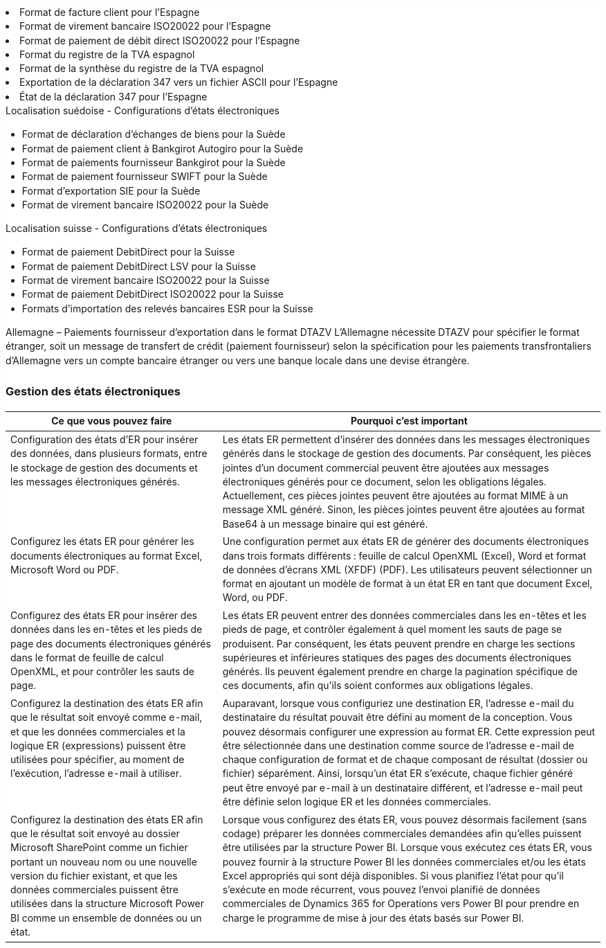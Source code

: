 <li>Format de facture client pour l’Espagne</li>
<li>Format de virement bancaire ISO20022 pour l’Espagne</li>
<li>Format de paiement de débit direct ISO20022 pour l’Espagne</li>
<li>Format du registre de la TVA espagnol</li>
<li>Format de la synthèse du registre de la TVA espagnol</li>
<li>Exportation de la déclaration 347 vers un fichier ASCII pour l’Espagne</li>
<li>État de la déclaration 347 pour l’Espagne</li>
</ul>
</td>
</tr>
<tr>
<td>Localisation suédoise - Configurations d’états électroniques</td>
<td>
<ul>
<li>Format de déclaration d’échanges de biens pour la Suède</li>
<li>Format de paiement client à Bankgirot Autogiro pour la Suède</li>
<li>Format de paiements fournisseur Bankgirot pour la Suède</li>
<li>Format de paiement fournisseur SWIFT pour la Suède</li>
<li>Format d’exportation SIE pour la Suède</li>
<li>Format de virement bancaire ISO20022 pour la Suède</li>
</ul>
</td>
</tr>
<tr>
<td>Localisation suisse - Configurations d’états électroniques</td>
<td>
<ul>
<li>Format de paiement DebitDirect pour la Suisse</li>
<li>Format de paiement DebitDirect LSV pour la Suisse</li>
<li>Format de virement bancaire ISO20022 pour la Suisse</li>
<li>Format de paiement DebitDirect ISO20022 pour la Suisse</li>
<li>Formats d’importation des relevés bancaires ESR pour la Suisse</li>
</ul>
</td>
</tr>
<tr>
<td>Allemagne – Paiements fournisseur d’exportation dans le format DTAZV</td>
<td>L’Allemagne nécessite DTAZV pour spécifier le format étranger, soit un message de transfert de crédit (paiement fournisseur) selon la spécification pour les paiements transfrontaliers d’Allemagne vers un compte bancaire étranger ou vers une banque locale dans une devise étrangère.</td>
</tr>
</tbody>
</table>

### <a name="electronic-reporting"></a>Gestion des états électroniques

| Ce que vous pouvez faire | Pourquoi c’est important |
|-----------------|-----------------------|
| Configuration des états d’ER pour insérer des données, dans plusieurs formats, entre le stockage de gestion des documents et les messages électroniques générés. | Les états ER permettent d’insérer des données dans les messages électroniques générés dans le stockage de gestion des documents. Par conséquent, les pièces jointes d’un document commercial peuvent être ajoutées aux messages électroniques générés pour ce document, selon les obligations légales. Actuellement, ces pièces jointes peuvent être ajoutées au format MIME à un message XML généré. Sinon, les pièces jointes peuvent être ajoutées au format Base64 à un message binaire qui est généré. |
| Configurez les états ER pour générer les documents électroniques au format Excel, Microsoft Word ou PDF. | Une configuration permet aux états ER de générer des documents électroniques dans trois formats différents : feuille de calcul OpenXML (Excel), Word et format de données d’écrans XML (XFDF) (PDF). Les utilisateurs peuvent sélectionner un format en ajoutant un modèle de format à un état ER en tant que document Excel, Word, ou PDF. |
| Configurez des états ER pour insérer des données dans les en-têtes et les pieds de page des documents électroniques générés dans le format de feuille de calcul OpenXML, et pour contrôler les sauts de page. | Les états ER peuvent entrer des données commerciales dans les en-têtes et les pieds de page, et contrôler également à quel moment les sauts de page se produisent. Par conséquent, les états peuvent prendre en charge les sections supérieures et inférieures statiques des pages des documents électroniques générés. Ils peuvent également prendre en charge la pagination spécifique de ces documents, afin qu’ils soient conformes aux obligations légales. |
| Configurez la destination des états ER afin que le résultat soit envoyé comme e-mail, et que les données commerciales et la logique ER (expressions) puissent être utilisées pour spécifier, au moment de l’exécution, l’adresse e-mail à utiliser. | Auparavant, lorsque vous configuriez une destination ER, l’adresse e-mail du destinataire du résultat pouvait être défini au moment de la conception. Vous pouvez désormais configurer une expression au format ER. Cette expression peut être sélectionnée dans une destination comme source de l’adresse e-mail de chaque configuration de format et de chaque composant de résultat (dossier ou fichier) séparément. Ainsi, lorsqu’un état ER s’exécute, chaque fichier généré peut être envoyé par e-mail à un destinataire différent, et l’adresse e-mail peut être définie selon logique ER et les données commerciales. |
| Configurez la destination des états ER afin que le résultat soit envoyé au dossier Microsoft SharePoint comme un fichier portant un nouveau nom ou une nouvelle version du fichier existant, et que les données commerciales puissent être utilisées dans la structure Microsoft Power BI comme un ensemble de données ou un état. | Lorsque vous configurez des états ER, vous pouvez désormais facilement (sans codage) préparer les données commerciales demandées afin qu’elles puissent être utilisées par la structure Power BI. Lorsque vous exécutez ces états ER, vous pouvez fournir à la structure Power BI les données commerciales et/ou les états Excel appropriés qui sont déjà disponibles. Si vous planifiez l’état pour qu’il s’exécute en mode récurrent, vous pouvez l’envoi planifié de données commerciales de Dynamics 365 for Operations vers Power BI pour prendre en charge le programme de mise à jour des états basés sur Power BI. |